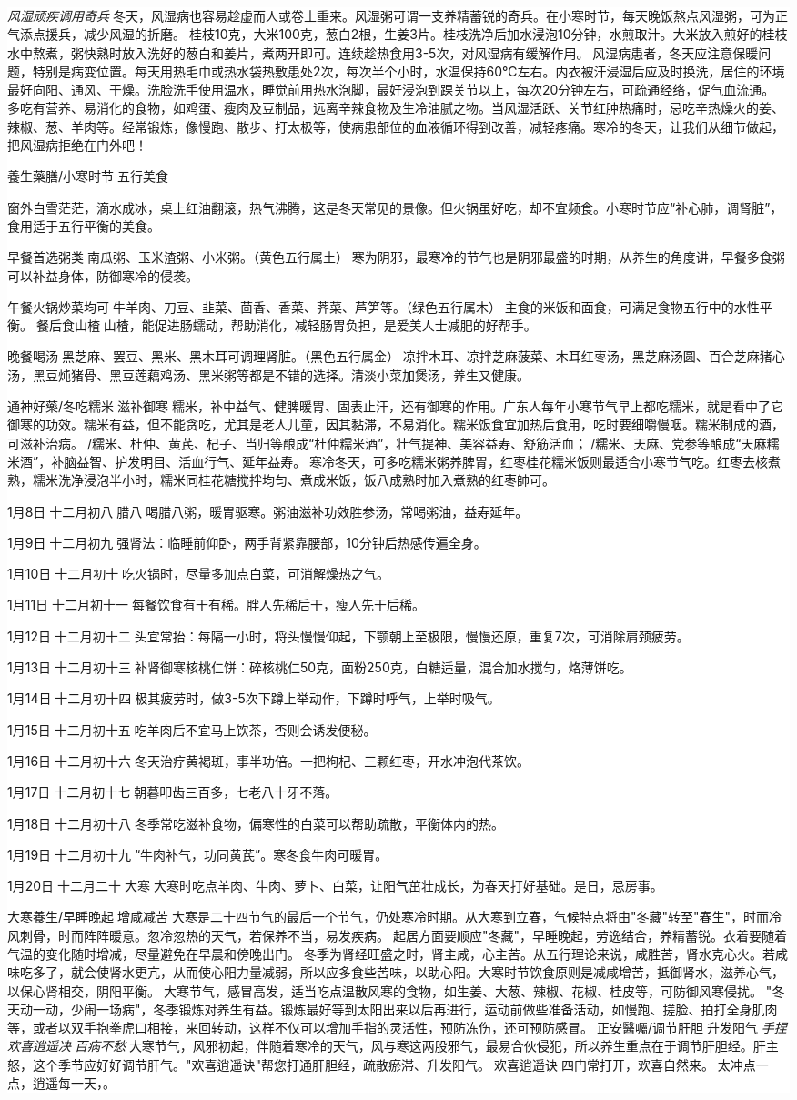*风湿顽疾调用奇兵*
冬天，风湿病也容易趁虚而人或卷土重来。风湿粥可谓一支养精蓄锐的奇兵。在小寒时节，每天晚饭熬点风湿粥，可为正气添点援兵，减少风湿的折磨。
桂枝10克，大米100克，葱白2根，生姜3片。桂枝洗净后加水浸泡10分钟，水煎取汁。大米放入煎好的桂枝水中熬煮，粥快熟时放入洗好的葱白和姜片，煮两开即可。连续趁热食用3-5次，对风湿病有缓解作用。
风湿病患者，冬天应注意保暖问题，特别是病变位置。每天用热毛巾或热水袋热敷患处2次，每次半个小时，水温保持60℃左右。内衣被汗浸湿后应及时换洗，居住的环境最好向阳、通风、干燥。洗脸洗手使用温水，睡觉前用热水泡脚，最好浸泡到踝关节以上，每次20分钟左右，可疏通经络，促气血流通。
多吃有营养、易消化的食物，如鸡蛋、瘦肉及豆制品，远离辛辣食物及生冷油腻之物。当风湿活跃、关节红肿热痛时，忌吃辛热燥火的姜、辣椒、葱、羊肉等。经常锻炼，像慢跑、散步、打太极等，使病患部位的血液循环得到改善，减轻疼痛。寒冷的冬天，让我们从细节做起，把风湿病拒绝在门外吧！

養生藥膳/小寒时节 五行美食

窗外白雪茫茫，滴水成冰，桌上红油翻滚，热气沸腾，这是冬天常见的景像。但火锅虽好吃，却不宜频食。小寒时节应“补心肺，调肾脏”，食用适于五行平衡的美食。

早餐首选粥类
南瓜粥、玉米渣粥、小米粥。（黄色五行属土）
寒为阴邪，最寒冷的节气也是阴邪最盛的时期，从养生的角度讲，早餐多食粥可以补益身体，防御寒冷的侵袭。

午餐火锅炒菜均可
牛羊肉、刀豆、韭菜、茴香、香菜、荠菜、芦笋等。（绿色五行属木）
主食的米饭和面食，可满足食物五行中的水性平衡。
餐后食山楂
山楂，能促进肠蠕动，帮助消化，减轻肠胃负担，是爱美人士减肥的好帮手。

晚餐喝汤
黑芝麻、罢豆、黑米、黑木耳可调理肾脏。（黑色五行属金）
凉拌木耳、凉拌芝麻菠菜、木耳红枣汤，黑芝麻汤圆、百合芝麻猪心汤，黑豆炖猪骨、黑豆莲藕鸡汤、黑米粥等都是不错的选择。清淡小菜加煲汤，养生又健康。

通神好藥/冬吃糯米 滋补御寒
糯米，补中益气、健脾暖胃、固表止汗，还有御寒的作用。广东人每年小寒节气早上都吃糯米，就是看中了它御寒的功效。糯米有益，但不能贪吃，尤其是老人儿童，因其黏滞，不易消化。糯米饭食宜加热后食用，吃时要细嚼慢咽。糯米制成的酒，可滋补治病。
/糯米、杜仲、黄芪、杞子、当归等酿成“杜仲糯米酒”，壮气提神、美容益寿、舒筋活血；
/糯米、天麻、党参等酿成“天麻糯米酒”，补脑益智、护发明目、活血行气、延年益寿。
寒冷冬天，可多吃糯米粥养脾胃，红枣桂花糯米饭则最适合小寒节气吃。红枣去核煮熟，糯米洗净浸泡半小时，糯米同桂花糖搅拌均匀、煮成米饭，饭八成熟时加入煮熟的红枣帥可。

1月8日 十二月初八 腊八 喝腊八粥，暖胃驱寒。粥油滋补功效胜参汤，常喝粥油，益寿延年。 

1月9日 十二月初九 强肾法：临睡前仰卧，两手背紧靠腰部，10分钟后热感传遍全身。

1月10日 十二月初十 吃火锅时，尽量多加点白菜，可消解燥热之气。

1月11日 十二月初十一 每餐饮食有干有稀。胖人先稀后干，瘦人先干后稀。

1月12日 十二月初十二 头宜常抬：每隔一小时，将头慢慢仰起，下颚朝上至极限，慢慢还原，重复7次，可消除肩颈疲劳。

1月13日 十二月初十三 补肾御寒核桃仁饼：碎核桃仁50克，面粉250克，白糖适量，混合加水搅匀，烙薄饼吃。

1月14日 十二月初十四 极其疲劳时，做3-5次下蹲上举动作，下蹲时呼气，上举时吸气。

1月15日 十二月初十五 吃羊肉后不宜马上饮茶，否则会诱发便秘。 

1月16日 十二月初十六 冬天治疗黄褐斑，事半功倍。一把枸杞、三颗红枣，开水冲泡代茶饮。 

1月17日 十二月初十七 朝暮叩齿三百多，七老八十牙不落。 

1月18日 十二月初十八 冬季常吃滋补食物，偏寒性的白菜可以帮助疏散，平衡体内的热。 

1月19日 十二月初十九 “牛肉补气，功同黄芪”。寒冬食牛肉可暖胃。 

1月20日 十二月二十 大寒 大寒时吃点羊肉、牛肉、萝卜、白菜，让阳气茁壮成长，为春天打好基础。是日，忌房事。 

大寒養生/早睡晚起 增咸减苦
大寒是二十四节气的最后一个节气，仍处寒冷时期。从大寒到立春，气候特点将由"冬藏"转至"春生"，时而冷风刺骨，时而阵阵暖意。忽冷忽热的天气，若保养不当，易发疾病。
起居方面要顺应"冬藏"，早睡晚起，劳逸结合，养精蓄锐。衣着要随着气温的变化随时增减，尽量避免在早晨和傍晚出门。
冬季为肾经旺盛之时，肾主咸，心主苦。从五行理论来说，咸胜苦，肾水克心火。若咸味吃多了，就会使肾水更亢，从而使心阳力量减弱，所以应多食些苦味，以助心阳。大寒时节饮食原则是减咸增苦，抵御肾水，滋养心气，以保心肾相交，阴阳平衡。
大寒节气，感冒高发，适当吃点温散风寒的食物，如生姜、大葱、辣椒、花椒、桂皮等，可防御风寒侵扰。
"冬天动一动，少闹一场病"，冬季锻炼对养生有益。锻炼最好等到太阳出来以后再进行，运动前做些准备活动，如慢跑、搓脸、拍打全身肌肉等，或者以双手抱拳虎口相接，来回转动，这样不仅可以增加手指的灵活性，预防冻伤，还可预防感冒。
正安醫囑/调节肝胆 升发阳气
*手捏欢喜逍遥决 百病不愁*
大寒节气，风邪初起，伴随着寒冷的天气，风与寒这两股邪气，最易合伙侵犯，所以养生重点在于调节肝胆经。肝主怒，这个季节应好好调节肝气。"欢喜逍遥诀"帮您打通肝胆经，疏散瘀滞、升发阳气。
欢喜逍遥诀
四门常打开，欢喜自然来。
太冲点一点，逍遥每一天，。